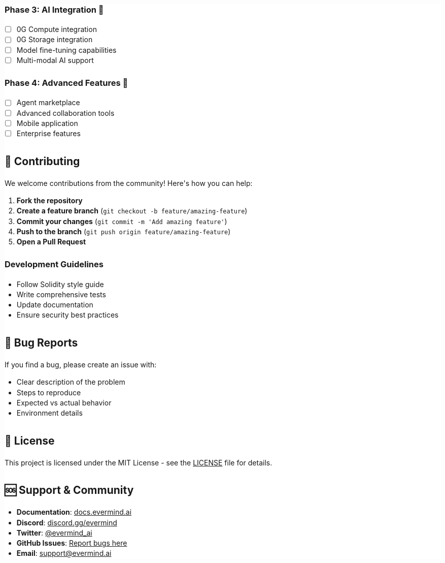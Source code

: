 ### Phase 3: AI Integration 🎯

- [ ] 0G Compute integration
- [ ] 0G Storage integration
- [ ] Model fine-tuning capabilities
- [ ] Multi-modal AI support

### Phase 4: Advanced Features 🔮

- [ ] Agent marketplace
- [ ] Advanced collaboration tools
- [ ] Mobile application
- [ ] Enterprise features

## 🤝 Contributing

We welcome contributions from the community! Here's how you can help:

1. **Fork the repository**
2. **Create a feature branch** (`git checkout -b feature/amazing-feature`)
3. **Commit your changes** (`git commit -m 'Add amazing feature'`)
4. **Push to the branch** (`git push origin feature/amazing-feature`)
5. **Open a Pull Request**

### Development Guidelines

- Follow Solidity style guide
- Write comprehensive tests
- Update documentation
- Ensure security best practices

## 🐛 Bug Reports

If you find a bug, please create an issue with:

- Clear description of the problem
- Steps to reproduce
- Expected vs actual behavior
- Environment details

## 📄 License

This project is licensed under the MIT License - see the [LICENSE](LICENSE) file for details.

## 🆘 Support & Community

- **Documentation**: [docs.evermind.ai](https://docs.evermind.ai)
- **Discord**: [discord.gg/evermind](https://discord.gg/evermind)
- **Twitter**: [@evermind_ai](https://twitter.com/evermind_ai)
- **GitHub Issues**: [Report bugs here](https://github.com/evermind-ai/evermindcontract/issues)
- **Email**: support@evermind.ai

